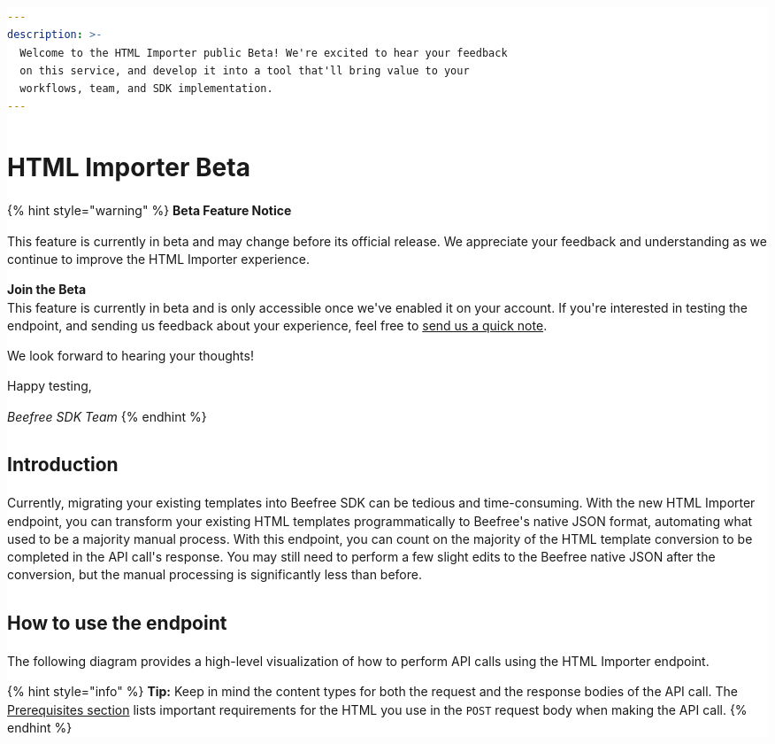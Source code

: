 ```yaml
---
description: >-
  Welcome to the HTML Importer public Beta! We're excited to hear your feedback
  on this service, and develop it into a tool that'll bring value to your
  workflows, team, and SDK implementation.
---
```


# HTML Importer Beta

{% hint style="warning" %}
**Beta Feature Notice**

This feature is currently in beta and may change before its official release. We appreciate your feedback and understanding as we continue to improve the HTML Importer experience.&#x20;

**Join the Beta** \
This feature is currently in beta and is only accessible once we've enabled it on your account. If you're interested in testing the endpoint, and sending us feedback about your experience, feel free to [send us a quick note](mailto:beta-feedback@beefree.io?subject=I%27m%20interested%20in%20the%20new%20HTML%20to%20JSON%20converter).

We look forward to hearing your thoughts!

Happy testing,&#x20;

_Beefree SDK Team_
{% endhint %}

## Introduction

Currently, migrating your existing templates into Beefree SDK can be tedious and time-consuming. With the new HTML Importer endpoint, you can transform your existing HTML templates programmatically to Beefree's native JSON format, automating what used to be a majority manual process. With this endpoint, you can count on the majority of the HTML template conversion to be completed in the API call's response. You may still need to perform a few slight edits to the Beefree native JSON after the conversion, but the manual processing is significantly less than before.

## How to use the endpoint

The following diagram provides a high-level visualization of how to perform API calls using the HTML Importer endpoint.&#x20;

{% hint style="info" %}
**Tip:** Keep in mind the content types for both the request and the response bodies of the API call. The [Prerequisites section](html-importer-beta.md#prerequisites) lists important requirements for the HTML you use in the `POST` request body when making the API call. &#x20;
{% endhint %}
